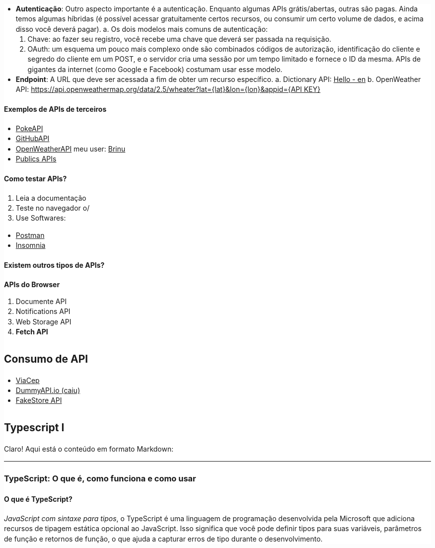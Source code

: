 - **Autenticação**: Outro aspecto importante é a autenticação. Enquanto algumas APIs grátis/abertas, outras são pagas. Ainda temos algumas híbridas (é possível acessar gratuitamente certos recursos, ou consumir um certo volume de dados, e acima disso você deverá pagar).
  a. Os dois modelos mais comuns de autenticação:
    1. Chave: ao fazer seu registro, você recebe uma chave que deverá ser passada na requisição.
    2. OAuth: um esquema um pouco mais complexo onde são combinados códigos de autorização, identificação do cliente e segredo do cliente em um POST, e o servidor cria uma sessão por um tempo limitado e fornece o ID da mesma. APIs de gigantes da internet (como Google e Facebook) costumam usar esse modelo.
- **Endpoint**: A URL que deve ser acessada a fim de obter um recurso específico.
  a. Dictionary API:
    [Hello - en](https://api.dictionaryapi.dev/api/v2/entries/en/hello)
  b. OpenWeather API:
    [https://api.openweathermap.org/data/2.5/wheater?lat={lat}&lon={lon}&appid={API KEY}](https://api.openweathermap.org/data/2.5/wheater?lat={lat}&lon={lon}&appid={API%20KEY})

#### Exemplos de APIs de terceiros
-  [PokeAPI](https://pokeapi.co/)
- [GitHubAPI](https://docs.github.com/pt/rest?apiVersion=2022-11-28)
- [OpenWeatherAPI](https://openweathermap.org/current)
  meu user: [Brinu](https://api.github.com/users/brunoandradedinis)
- [Publics APIs](https://github.com/public-apis/public-apis)

#### Como testar APIs?
1. Leia a  documentação
2. Teste no navegador o/
3. Use Softwares: 
  - [Postman](https://www.postman.com/)
  - [Insomnia](https://insomnia.rest/download)

#### Existem outros tipos de APIs?
**APIs do Browser**
1. Documente API
2. Notifications API
3. Web Storage API
4. **Fetch API**

## Consumo de API
- [ViaCep](https://viacep.com.br/)
- [DummyAPI.io (caiu)](https://dummyapi.io/)
- [FakeStore API](https://fakestoreapi.com/)

## Typescript I
Claro! Aqui está o conteúdo em formato Markdown:

---

### TypeScript: O que é, como funciona e como usar

#### O que é TypeScript?
*JavaScript com sintaxe para tipos*, o TypeScript é uma linguagem de programação desenvolvida pela Microsoft que adiciona recursos de tipagem estática opcional ao JavaScript. Isso significa que você pode definir tipos para suas variáveis, parâmetros de função e retornos de função, o que ajuda a capturar erros de tipo durante o desenvolvimento.

